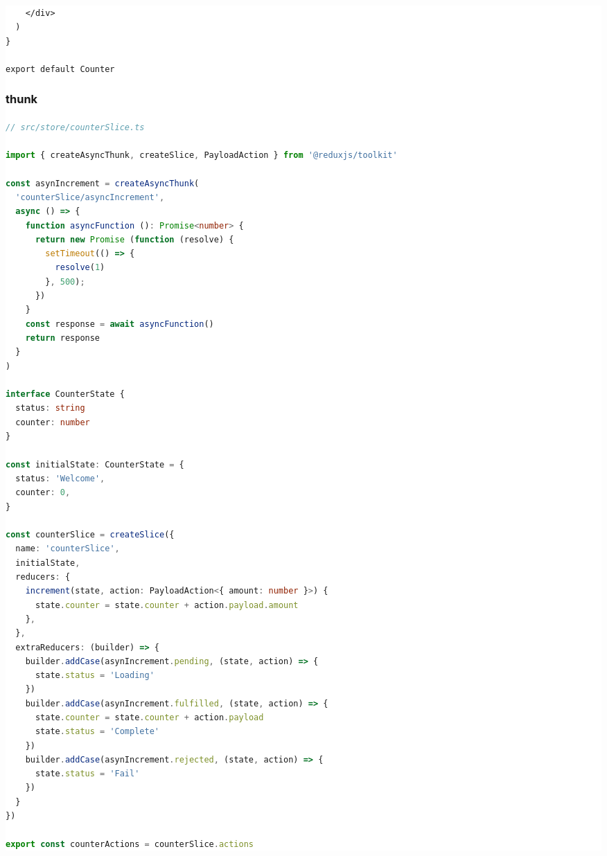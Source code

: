 ```tsx
    </div>
  )
}

export default Counter
```

### thunk

```ts
// src/store/counterSlice.ts

import { createAsyncThunk, createSlice, PayloadAction } from '@reduxjs/toolkit'

const asynIncrement = createAsyncThunk(
  'counterSlice/asyncIncrement',
  async () => {
    function asyncFunction (): Promise<number> {
      return new Promise (function (resolve) {
        setTimeout(() => {
          resolve(1)
        }, 500);
      })
    }
    const response = await asyncFunction()
    return response
  }
)

interface CounterState {
  status: string
  counter: number
}

const initialState: CounterState = {
  status: 'Welcome',
  counter: 0,
}

const counterSlice = createSlice({
  name: 'counterSlice',
  initialState,
  reducers: {
    increment(state, action: PayloadAction<{ amount: number }>) {
      state.counter = state.counter + action.payload.amount
    },
  },
  extraReducers: (builder) => {
    builder.addCase(asynIncrement.pending, (state, action) => {
      state.status = 'Loading'
    })
    builder.addCase(asynIncrement.fulfilled, (state, action) => {
      state.counter = state.counter + action.payload
      state.status = 'Complete'
    })
    builder.addCase(asynIncrement.rejected, (state, action) => {
      state.status = 'Fail'
    })
  }
})

export const counterActions = counterSlice.actions

```